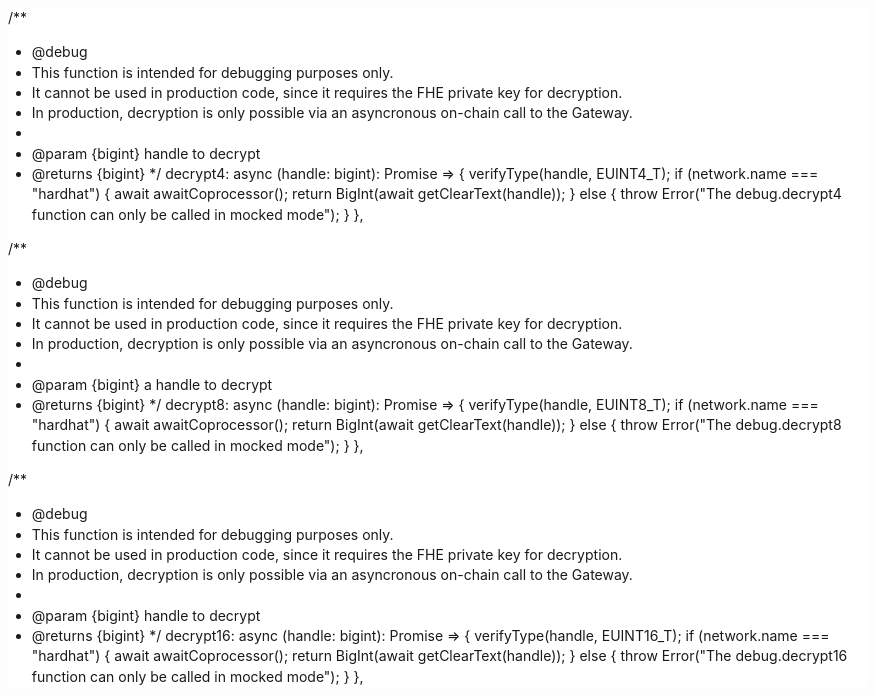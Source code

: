   /**
   * @debug
   * This function is intended for debugging purposes only.
   * It cannot be used in production code, since it requires the FHE private key for decryption.
   * In production, decryption is only possible via an asyncronous on-chain call to the Gateway.
   *
   * @param {bigint} handle to decrypt
   * @returns {bigint}
   */
  decrypt4: async (handle: bigint): Promise<bigint> => {
    verifyType(handle, EUINT4_T);
    if (network.name === "hardhat") {
      await awaitCoprocessor();
      return BigInt(await getClearText(handle));
    } else {
      throw Error("The debug.decrypt4 function can only be called in mocked mode");
    }
  },

  /**
   * @debug
   * This function is intended for debugging purposes only.
   * It cannot be used in production code, since it requires the FHE private key for decryption.
   * In production, decryption is only possible via an asyncronous on-chain call to the Gateway.
   *
   * @param {bigint} a handle to decrypt
   * @returns {bigint}
   */
  decrypt8: async (handle: bigint): Promise<bigint> => {
    verifyType(handle, EUINT8_T);
    if (network.name === "hardhat") {
      await awaitCoprocessor();
      return BigInt(await getClearText(handle));
    } else {
      throw Error("The debug.decrypt8 function can only be called in mocked mode");
    }
  },

  /**
   * @debug
   * This function is intended for debugging purposes only.
   * It cannot be used in production code, since it requires the FHE private key for decryption.
   * In production, decryption is only possible via an asyncronous on-chain call to the Gateway.
   *
   * @param {bigint} handle to decrypt
   * @returns {bigint}
   */
  decrypt16: async (handle: bigint): Promise<bigint> => {
    verifyType(handle, EUINT16_T);
    if (network.name === "hardhat") {
      await awaitCoprocessor();
      return BigInt(await getClearText(handle));
    } else {
      throw Error("The debug.decrypt16 function can only be called in mocked mode");
    }
  },
